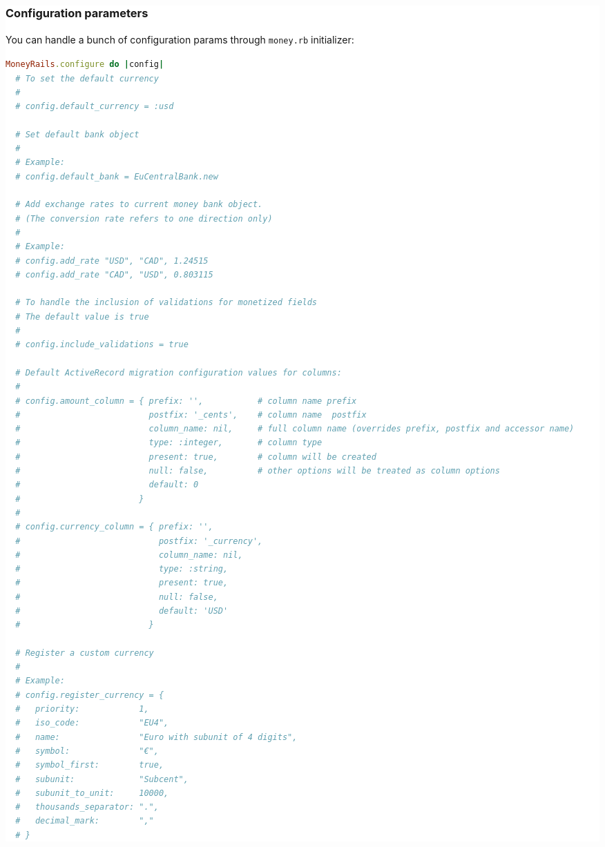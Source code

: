 ### Configuration parameters

You can handle a bunch of configuration params through `money.rb` initializer:

```ruby
MoneyRails.configure do |config|
  # To set the default currency
  #
  # config.default_currency = :usd

  # Set default bank object
  #
  # Example:
  # config.default_bank = EuCentralBank.new

  # Add exchange rates to current money bank object.
  # (The conversion rate refers to one direction only)
  #
  # Example:
  # config.add_rate "USD", "CAD", 1.24515
  # config.add_rate "CAD", "USD", 0.803115

  # To handle the inclusion of validations for monetized fields
  # The default value is true
  #
  # config.include_validations = true

  # Default ActiveRecord migration configuration values for columns:
  #
  # config.amount_column = { prefix: '',           # column name prefix
  #                          postfix: '_cents',    # column name  postfix
  #                          column_name: nil,     # full column name (overrides prefix, postfix and accessor name)
  #                          type: :integer,       # column type
  #                          present: true,        # column will be created
  #                          null: false,          # other options will be treated as column options
  #                          default: 0
  #                        }
  #
  # config.currency_column = { prefix: '',
  #                            postfix: '_currency',
  #                            column_name: nil,
  #                            type: :string,
  #                            present: true,
  #                            null: false,
  #                            default: 'USD'
  #                          }

  # Register a custom currency
  #
  # Example:
  # config.register_currency = {
  #   priority:            1,
  #   iso_code:            "EU4",
  #   name:                "Euro with subunit of 4 digits",
  #   symbol:              "€",
  #   symbol_first:        true,
  #   subunit:             "Subcent",
  #   subunit_to_unit:     10000,
  #   thousands_separator: ".",
  #   decimal_mark:        ","
  # }

```